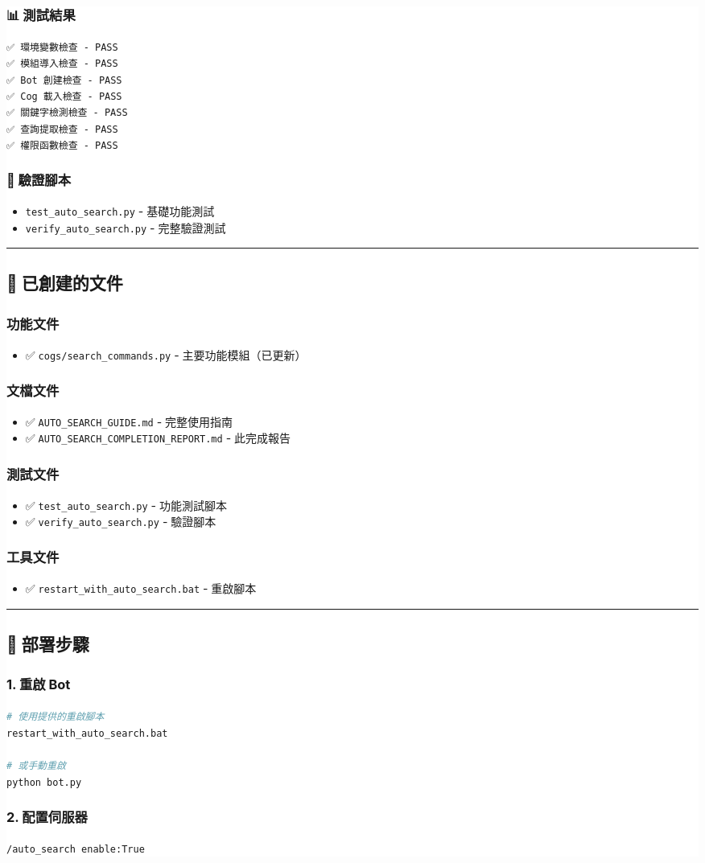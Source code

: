 ### 📊 測試結果
```
✅ 環境變數檢查 - PASS
✅ 模組導入檢查 - PASS  
✅ Bot 創建檢查 - PASS
✅ Cog 載入檢查 - PASS
✅ 關鍵字檢測檢查 - PASS
✅ 查詢提取檢查 - PASS
✅ 權限函數檢查 - PASS
```

### 🎯 驗證腳本
- `test_auto_search.py` - 基礎功能測試
- `verify_auto_search.py` - 完整驗證測試

---

## 📁 已創建的文件

### 功能文件
- ✅ `cogs/search_commands.py` - 主要功能模組（已更新）

### 文檔文件
- ✅ `AUTO_SEARCH_GUIDE.md` - 完整使用指南
- ✅ `AUTO_SEARCH_COMPLETION_REPORT.md` - 此完成報告

### 測試文件
- ✅ `test_auto_search.py` - 功能測試腳本
- ✅ `verify_auto_search.py` - 驗證腳本

### 工具文件
- ✅ `restart_with_auto_search.bat` - 重啟腳本

---

## 🔧 部署步驟

### 1. 重啟 Bot
```bash
# 使用提供的重啟腳本
restart_with_auto_search.bat

# 或手動重啟
python bot.py
```

### 2. 配置伺服器
```
/auto_search enable:True
```

